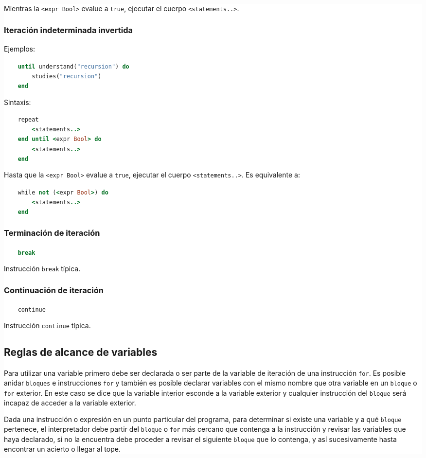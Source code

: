 Mientras la `<expr Bool>` evalue a `true`, ejecutar el cuerpo `<statements..>`.

### Iteración indeterminada invertida

Ejemplos:

~~~ruby
    until understand("recursion") do
        studies("recursion")
    end
~~~

Sintaxis:

~~~ruby
    repeat
        <statements..>
    end until <expr Bool> do
        <statements..>
    end
~~~

Hasta que la `<expr Bool>` evalue a `true`, ejecutar el cuerpo `<statements..>`. Es equivalente a:

~~~ruby
    while not (<expr Bool>) do
        <statements..>
    end
~~~

### Terminación de iteración

~~~ruby
    break
~~~

Instrucción `break` típica.

### Continuación de iteración

~~~ruby
    continue
~~~

Instrucción `continue` típica.


Reglas de alcance de variables
------------------------------

Para utilizar una variable primero debe ser declarada o ser parte de la variable de iteración de una instrucción `for`.
Es posible anidar `bloques` e instrucciones `for` y también es posible declarar variables con el mismo nombre que otra variable en un `bloque` o `for` exterior.
En este caso se dice que la variable interior esconde a la variable exterior y cualquier instrucción del `bloque` será incapaz de acceder a la variable exterior.

Dada una instrucción o expresión en un punto particular del programa, para determinar si existe una variable y a qué `bloque` pertenece, el interpretador debe partir del `bloque` o `for` más cercano que contenga a la instrucción y revisar las variables que haya declarado, si no la encuentra debe proceder a revisar el siguiente `bloque` que lo contenga, y así sucesivamente hasta encontrar un acierto o llegar al tope.
